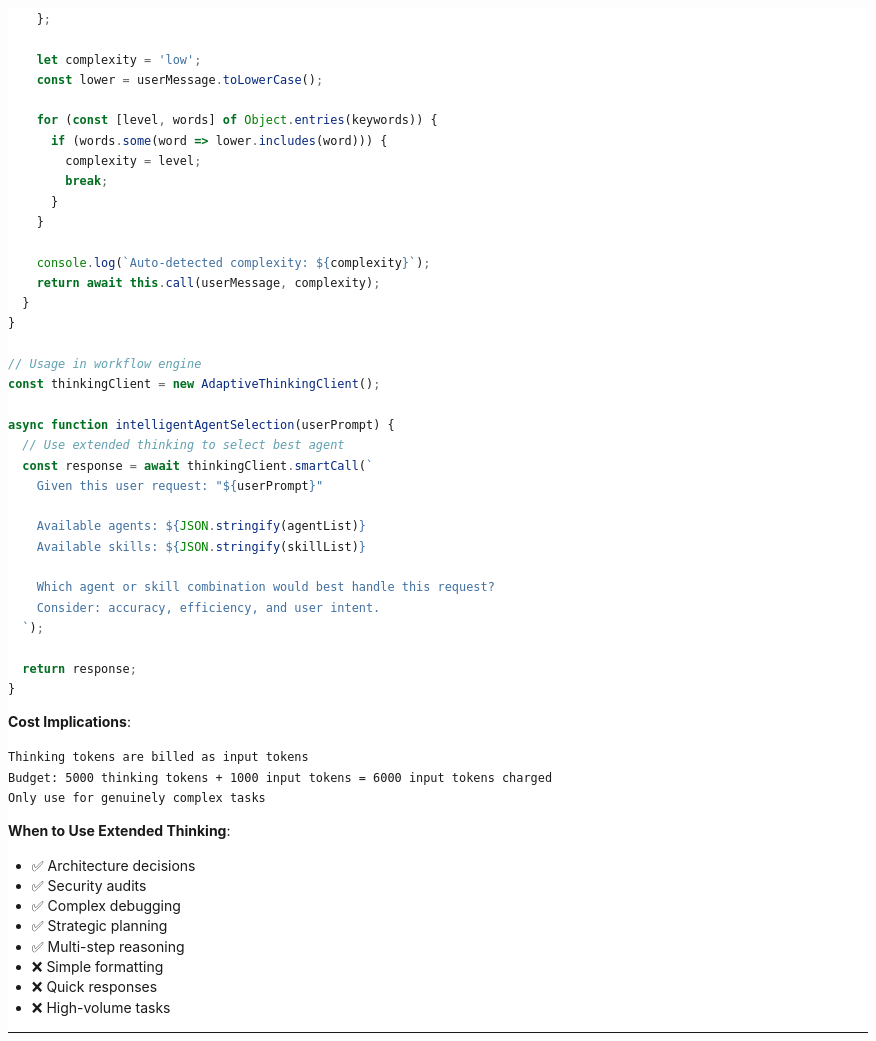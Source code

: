 ```javascript
    };

    let complexity = 'low';
    const lower = userMessage.toLowerCase();

    for (const [level, words] of Object.entries(keywords)) {
      if (words.some(word => lower.includes(word))) {
        complexity = level;
        break;
      }
    }

    console.log(`Auto-detected complexity: ${complexity}`);
    return await this.call(userMessage, complexity);
  }
}

// Usage in workflow engine
const thinkingClient = new AdaptiveThinkingClient();

async function intelligentAgentSelection(userPrompt) {
  // Use extended thinking to select best agent
  const response = await thinkingClient.smartCall(`
    Given this user request: "${userPrompt}"

    Available agents: ${JSON.stringify(agentList)}
    Available skills: ${JSON.stringify(skillList)}

    Which agent or skill combination would best handle this request?
    Consider: accuracy, efficiency, and user intent.
  `);

  return response;
}
```

**Cost Implications**:
```
Thinking tokens are billed as input tokens
Budget: 5000 thinking tokens + 1000 input tokens = 6000 input tokens charged
Only use for genuinely complex tasks
```

**When to Use Extended Thinking**:
- ✅ Architecture decisions
- ✅ Security audits
- ✅ Complex debugging
- ✅ Strategic planning
- ✅ Multi-step reasoning
- ❌ Simple formatting
- ❌ Quick responses
- ❌ High-volume tasks

---
